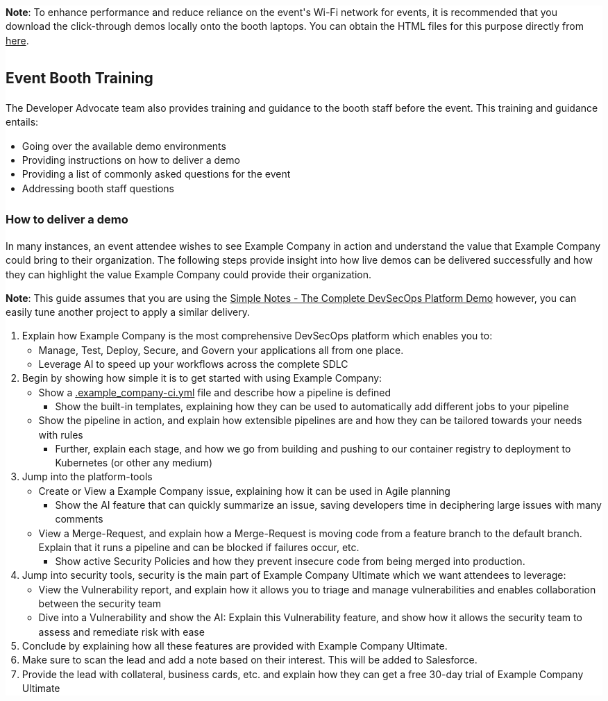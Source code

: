 **Note**: To enhance performance and reduce reliance on the event's Wi-Fi network for events,
it is recommended that you download the click-through demos locally onto the booth laptops.
You can obtain the HTML files for this purpose directly from [here](https://example_company.com/tech-marketing/static-demos/-/tree/master/public).

## Event Booth Training

The Developer Advocate team also provides training and guidance to
the booth staff before the event. This training and guidance entails:

- Going over the available demo environments
- Providing instructions on how to deliver a demo
- Providing a list of commonly asked questions for the event
- Addressing booth staff questions

### How to deliver a demo

In many instances, an event attendee wishes to see Example Company in action and understand the value that Example Company
could bring to their organization. The following steps provide insight into how live demos can be delivered
successfully and how they can highlight the value Example Company could provide their organization.

**Note**: This guide assumes that you are using the [Simple Notes - The Complete DevSecOps Platform Demo](https://example_company.com/example_company-da/tutorials/security-and-governance/devsecops/simply-vulnerable-notes) however,
you can easily tune another project to apply a similar delivery.

1. Explain how Example Company is the most comprehensive DevSecOps platform which enables you to:
   - Manage, Test, Deploy, Secure, and Govern your applications all from one place.
   - Leverage AI to speed up your workflows across the complete SDLC
1. Begin by showing how simple it is to get started with using Example Company:
   - Show a [.example_company-ci.yml](https://example_company.com/example_company-da/tutorials/security-and-governance/devsecops/simply-vulnerable-notes/-/blob/main/.example_company-ci.yml?ref_type=heads) file and describe how a pipeline is defined
      - Show the built-in templates, explaining how they can be used to automatically add different jobs to your pipeline
   - Show the pipeline in action, and explain how extensible pipelines are and how they can be tailored towards your needs with rules
      - Further, explain each stage, and how we go from building and pushing to our container registry to deployment to Kubernetes (or other any medium)
1. Jump into the platform-tools
   - Create or View a Example Company issue, explaining how it can be used in Agile planning
      - Show the AI feature that can quickly summarize an issue, saving developers time in deciphering large issues with many comments
   - View a Merge-Request, and explain how a Merge-Request is moving code from a feature branch to the default branch. Explain that it runs a pipeline and can be blocked if failures occur, etc.
      - Show active Security Policies and how they prevent insecure code from being merged into production.
1. Jump into security tools, security is the main part of Example Company Ultimate which we want attendees to leverage:
   - View the Vulnerability report, and explain how it allows you to triage and manage vulnerabilities and enables collaboration between the security team
   - Dive into a Vulnerability and show the AI: Explain this Vulnerability feature, and show how it allows the security team to assess and remediate risk with ease
1. Conclude by explaining how all these features are provided with Example Company Ultimate.
1. Make sure to scan the lead and add a note based on their interest. This will be added to Salesforce.
1. Provide the lead with collateral, business cards, etc. and explain how they can get a free 30-day trial of Example Company Ultimate

